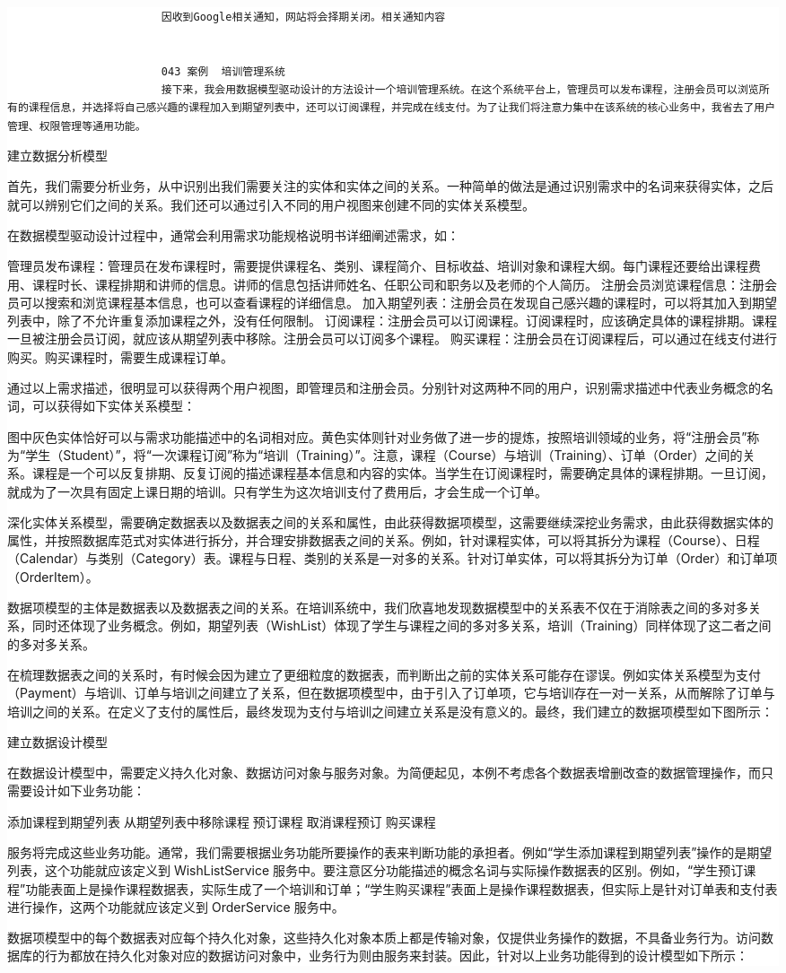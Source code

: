 
                            
                            因收到Google相关通知，网站将会择期关闭。相关通知内容
                            
                            
                            043 案例  培训管理系统
                            接下来，我会用数据模型驱动设计的方法设计一个培训管理系统。在这个系统平台上，管理员可以发布课程，注册会员可以浏览所有的课程信息，并选择将自己感兴趣的课程加入到期望列表中，还可以订阅课程，并完成在线支付。为了让我们将注意力集中在该系统的核心业务中，我省去了用户管理、权限管理等通用功能。

建立数据分析模型

首先，我们需要分析业务，从中识别出我们需要关注的实体和实体之间的关系。一种简单的做法是通过识别需求中的名词来获得实体，之后就可以辨别它们之间的关系。我们还可以通过引入不同的用户视图来创建不同的实体关系模型。

在数据模型驱动设计过程中，通常会利用需求功能规格说明书详细阐述需求，如：


管理员发布课程：管理员在发布课程时，需要提供课程名、类别、课程简介、目标收益、培训对象和课程大纲。每门课程还要给出课程费用、课程时长、课程排期和讲师的信息。讲师的信息包括讲师姓名、任职公司和职务以及老师的个人简历。
注册会员浏览课程信息：注册会员可以搜索和浏览课程基本信息，也可以查看课程的详细信息。
加入期望列表：注册会员在发现自己感兴趣的课程时，可以将其加入到期望列表中，除了不允许重复添加课程之外，没有任何限制。
订阅课程：注册会员可以订阅课程。订阅课程时，应该确定具体的课程排期。课程一旦被注册会员订阅，就应该从期望列表中移除。注册会员可以订阅多个课程。
购买课程：注册会员在订阅课程后，可以通过在线支付进行购买。购买课程时，需要生成课程订单。


通过以上需求描述，很明显可以获得两个用户视图，即管理员和注册会员。分别针对这两种不同的用户，识别需求描述中代表业务概念的名词，可以获得如下实体关系模型：



图中灰色实体恰好可以与需求功能描述中的名词相对应。黄色实体则针对业务做了进一步的提炼，按照培训领域的业务，将“注册会员”称为“学生（Student）”，将“一次课程订阅”称为“培训（Training）”。注意，课程（Course）与培训（Training）、订单（Order）之间的关系。课程是一个可以反复排期、反复订阅的描述课程基本信息和内容的实体。当学生在订阅课程时，需要确定具体的课程排期。一旦订阅，就成为了一次具有固定上课日期的培训。只有学生为这次培训支付了费用后，才会生成一个订单。

深化实体关系模型，需要确定数据表以及数据表之间的关系和属性，由此获得数据项模型，这需要继续深挖业务需求，由此获得数据实体的属性，并按照数据库范式对实体进行拆分，并合理安排数据表之间的关系。例如，针对课程实体，可以将其拆分为课程（Course）、日程（Calendar）与类别（Category）表。课程与日程、类别的关系是一对多的关系。针对订单实体，可以将其拆分为订单（Order）和订单项（OrderItem）。

数据项模型的主体是数据表以及数据表之间的关系。在培训系统中，我们欣喜地发现数据模型中的关系表不仅在于消除表之间的多对多关系，同时还体现了业务概念。例如，期望列表（WishList）体现了学生与课程之间的多对多关系，培训（Training）同样体现了这二者之间的多对多关系。

在梳理数据表之间的关系时，有时候会因为建立了更细粒度的数据表，而判断出之前的实体关系可能存在谬误。例如实体关系模型为支付（Payment）与培训、订单与培训之间建立了关系，但在数据项模型中，由于引入了订单项，它与培训存在一对一关系，从而解除了订单与培训之间的关系。在定义了支付的属性后，最终发现为支付与培训之间建立关系是没有意义的。最终，我们建立的数据项模型如下图所示：



建立数据设计模型

在数据设计模型中，需要定义持久化对象、数据访问对象与服务对象。为简便起见，本例不考虑各个数据表增删改查的数据管理操作，而只需要设计如下业务功能：


添加课程到期望列表
从期望列表中移除课程
预订课程
取消课程预订
购买课程


服务将完成这些业务功能。通常，我们需要根据业务功能所要操作的表来判断功能的承担者。例如“学生添加课程到期望列表”操作的是期望列表，这个功能就应该定义到 WishListService 服务中。要注意区分功能描述的概念名词与实际操作数据表的区别。例如，“学生预订课程”功能表面上是操作课程数据表，实际生成了一个培训和订单；“学生购买课程”表面上是操作课程数据表，但实际上是针对订单表和支付表进行操作，这两个功能就应该定义到 OrderService 服务中。

数据项模型中的每个数据表对应每个持久化对象，这些持久化对象本质上都是传输对象，仅提供业务操作的数据，不具备业务行为。访问数据库的行为都放在持久化对象对应的数据访问对象中，业务行为则由服务来封装。因此，针对以上业务功能得到的设计模型如下所示：
